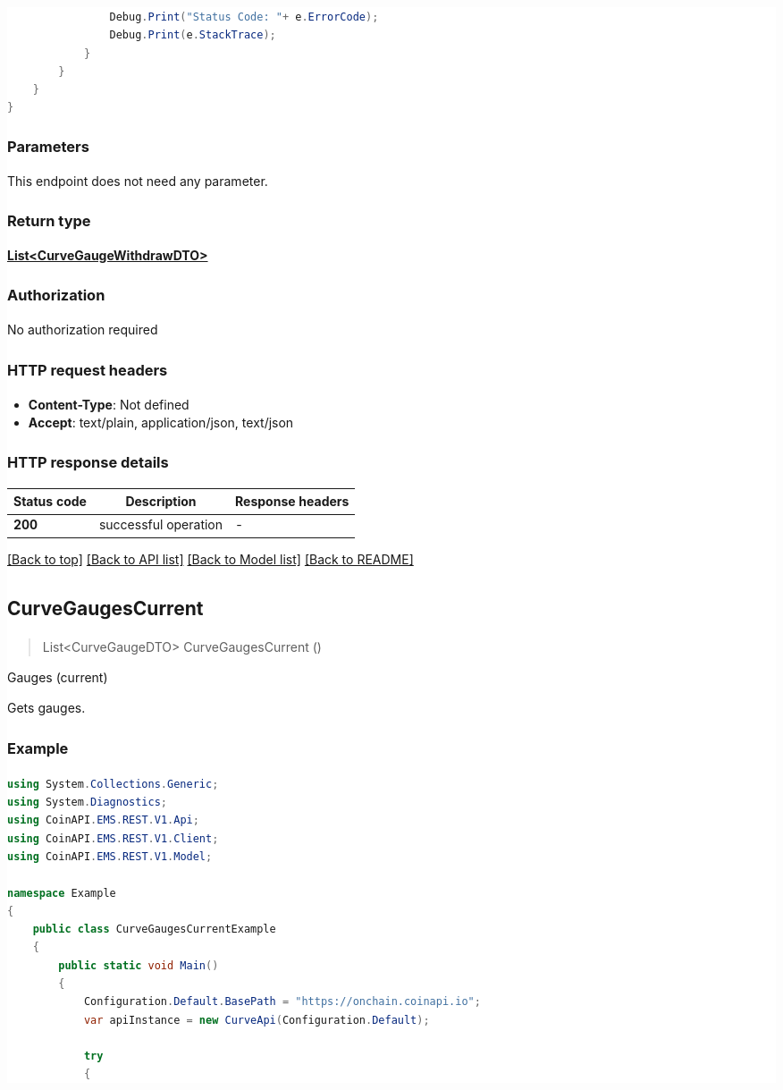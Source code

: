 ```csharp
                Debug.Print("Status Code: "+ e.ErrorCode);
                Debug.Print(e.StackTrace);
            }
        }
    }
}
```

### Parameters

This endpoint does not need any parameter.

### Return type

[**List&lt;CurveGaugeWithdrawDTO&gt;**](CurveGaugeWithdrawDTO.md)

### Authorization

No authorization required

### HTTP request headers

- **Content-Type**: Not defined
- **Accept**: text/plain, application/json, text/json


### HTTP response details
| Status code | Description | Response headers |
|-------------|-------------|------------------|
| **200** | successful operation |  -  |

[[Back to top]](#)
[[Back to API list]](../README.md#documentation-for-api-endpoints)
[[Back to Model list]](../README.md#documentation-for-models)
[[Back to README]](../README.md)


## CurveGaugesCurrent

> List&lt;CurveGaugeDTO&gt; CurveGaugesCurrent ()

Gauges (current)

Gets gauges.

### Example

```csharp
using System.Collections.Generic;
using System.Diagnostics;
using CoinAPI.EMS.REST.V1.Api;
using CoinAPI.EMS.REST.V1.Client;
using CoinAPI.EMS.REST.V1.Model;

namespace Example
{
    public class CurveGaugesCurrentExample
    {
        public static void Main()
        {
            Configuration.Default.BasePath = "https://onchain.coinapi.io";
            var apiInstance = new CurveApi(Configuration.Default);

            try
            {
```
